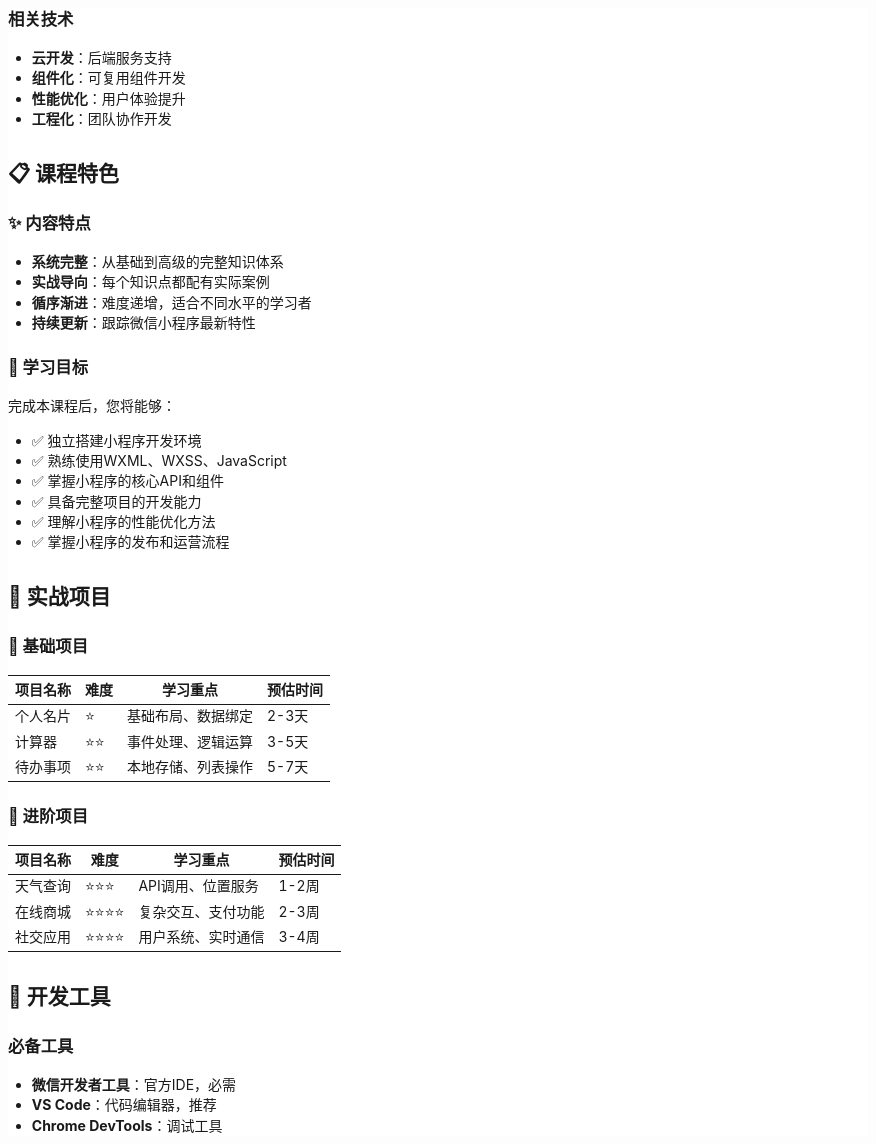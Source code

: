 ### 相关技术
- **云开发**：后端服务支持
- **组件化**：可复用组件开发
- **性能优化**：用户体验提升
- **工程化**：团队协作开发

## 📋 课程特色

### ✨ 内容特点
- **系统完整**：从基础到高级的完整知识体系
- **实战导向**：每个知识点都配有实际案例
- **循序渐进**：难度递增，适合不同水平的学习者
- **持续更新**：跟踪微信小程序最新特性

### 🎯 学习目标
完成本课程后，您将能够：
- ✅ 独立搭建小程序开发环境
- ✅ 熟练使用WXML、WXSS、JavaScript
- ✅ 掌握小程序的核心API和组件
- ✅ 具备完整项目的开发能力
- ✅ 理解小程序的性能优化方法
- ✅ 掌握小程序的发布和运营流程

## 🎯 实战项目

### 📱 基础项目
| 项目名称 | 难度 | 学习重点 | 预估时间 |
|---------|------|----------|----------|
| 个人名片 | ⭐ | 基础布局、数据绑定 | 2-3天 |
| 计算器 | ⭐⭐ | 事件处理、逻辑运算 | 3-5天 |
| 待办事项 | ⭐⭐ | 本地存储、列表操作 | 5-7天 |

### 🚀 进阶项目
| 项目名称 | 难度 | 学习重点 | 预估时间 |
|---------|------|----------|----------|
| 天气查询 | ⭐⭐⭐ | API调用、位置服务 | 1-2周 |
| 在线商城 | ⭐⭐⭐⭐ | 复杂交互、支付功能 | 2-3周 |
| 社交应用 | ⭐⭐⭐⭐ | 用户系统、实时通信 | 3-4周 |

## 🔧 开发工具

### 必备工具
- **微信开发者工具**：官方IDE，必需
- **VS Code**：代码编辑器，推荐
- **Chrome DevTools**：调试工具
